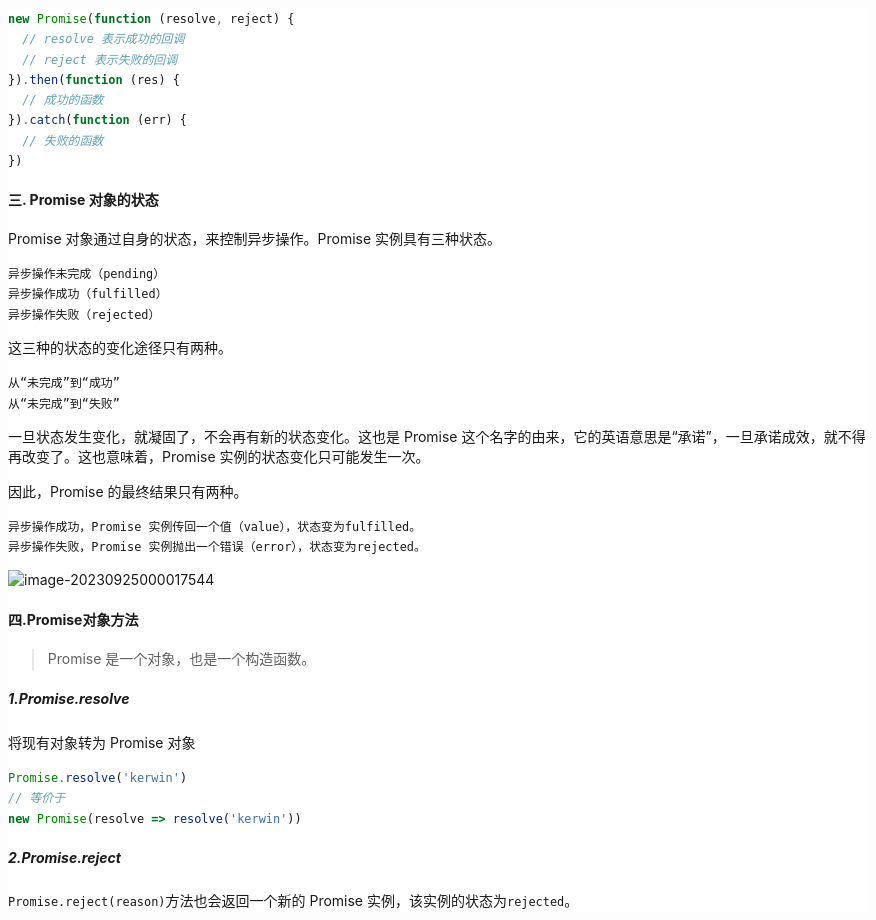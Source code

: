   ```javascript
  new Promise(function (resolve, reject) {
    // resolve 表示成功的回调
    // reject 表示失败的回调
  }).then(function (res) {
    // 成功的函数
  }).catch(function (err) {
    // 失败的函数
  })
  ```



#### 三. Promise 对象的状态

Promise 对象通过自身的状态，来控制异步操作。Promise 实例具有三种状态。

 ```
异步操作未完成（pending）
异步操作成功（fulfilled）
异步操作失败（rejected）
 ```

这三种的状态的变化途径只有两种。

 ```
从“未完成”到“成功”
从“未完成”到“失败”
 ```

一旦状态发生变化，就凝固了，不会再有新的状态变化。这也是 Promise 这个名字的由来，它的英语意思是“承诺”，一旦承诺成效，就不得再改变了。这也意味着，Promise 实例的状态变化只可能发生一次。

因此，Promise 的最终结果只有两种。

 ```
异步操作成功，Promise 实例传回一个值（value），状态变为fulfilled。
异步操作失败，Promise 实例抛出一个错误（error），状态变为rejected。
 ```

![image-20230925000017544](https://gitee.com/dont-sleep-in-the-morning/pictures/raw/master/image-20230925000017544.png)

#### 四.Promise对象方法

> Promise 是一个对象，也是一个构造函数。

##### 1.Promise.resolve

将现有对象转为 Promise 对象

```javascript
Promise.resolve('kerwin')
// 等价于
new Promise(resolve => resolve('kerwin'))
```

##### 2.Promise.reject

`Promise.reject(reason)`方法也会返回一个新的 Promise 实例，该实例的状态为`rejected`。
